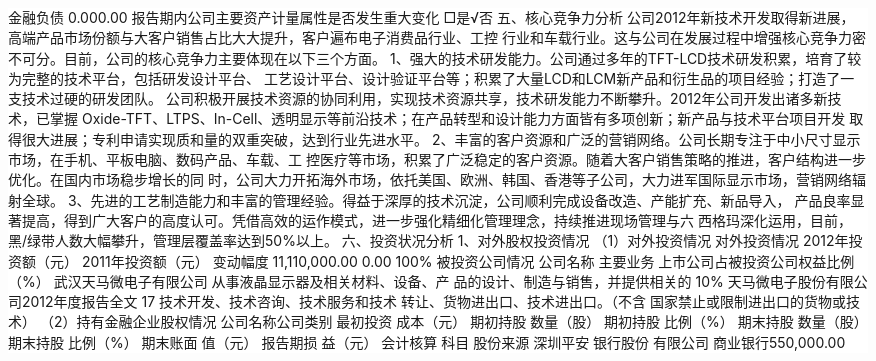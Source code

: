 金融负债
0.000.00
报告期内公司主要资产计量属性是否发生重大变化
□是√否
五、核心竞争力分析
公司2012年新技术开发取得新进展，高端产品市场份额与大客户销售占比大大提升，客户遍布电子消费品行业、工控
行业和车载行业。这与公司在发展过程中增强核心竞争力密不可分。目前，公司的核心竞争力主要体现在以下三个方面。
1、强大的技术研发能力。公司通过多年的TFT-LCD技术研发积累，培育了较为完整的技术平台，包括研发设计平台、
工艺设计平台、设计验证平台等；积累了大量LCD和LCM新产品和衍生品的项目经验；打造了一支技术过硬的研发团队。
公司积极开展技术资源的协同利用，实现技术资源共享，技术研发能力不断攀升。2012年公司开发出诸多新技术，已掌握
Oxide-TFT、LTPS、In-Cell、透明显示等前沿技术；在产品转型和设计能力方面皆有多项创新；新产品与技术平台项目开发
取得很大进展；专利申请实现质和量的双重突破，达到行业先进水平。
2、丰富的客户资源和广泛的营销网络。公司长期专注于中小尺寸显示市场，在手机、平板电脑、数码产品、车载、工
控医疗等市场，积累了广泛稳定的客户资源。随着大客户销售策略的推进，客户结构进一步优化。在国内市场稳步增长的同
时，公司大力开拓海外市场，依托美国、欧洲、韩国、香港等子公司，大力进军国际显示市场，营销网络辐射全球。
3、先进的工艺制造能力和丰富的管理经验。得益于深厚的技术沉淀，公司顺利完成设备改造、产能扩充、新品导入，
产品良率显著提高，得到广大客户的高度认可。凭借高效的运作模式，进一步强化精细化管理理念，持续推进现场管理与六
西格玛深化运用，目前，黑/绿带人数大幅攀升，管理层覆盖率达到50%以上。
六、投资状况分析
1、对外股权投资情况
（1）对外投资情况
对外投资情况
2012年投资额（元）
2011年投资额（元）
变动幅度
11,110,000.00
0.00
100%
被投资公司情况
公司名称
主要业务
上市公司占被投资公司权益比例（%）
武汉天马微电子有限公司
从事液晶显示器及相关材料、设备、产
品的设计、制造与销售，并提供相关的
10%
天马微电子股份有限公司2012年度报告全文
17
技术开发、技术咨询、技术服务和技术
转让、货物进出口、技术进出口。（不含
国家禁止或限制进出口的货物或技术）
（2）持有金融企业股权情况
公司名称公司类别
最初投资
成本（元）
期初持股
数量（股）
期初持股
比例（%）
期末持股
数量（股）
期末持股
比例（%）
期末账面
值（元）
报告期损
益（元）
会计核算
科目
股份来源
深圳平安
银行股份
有限公司
商业银行550,000.00